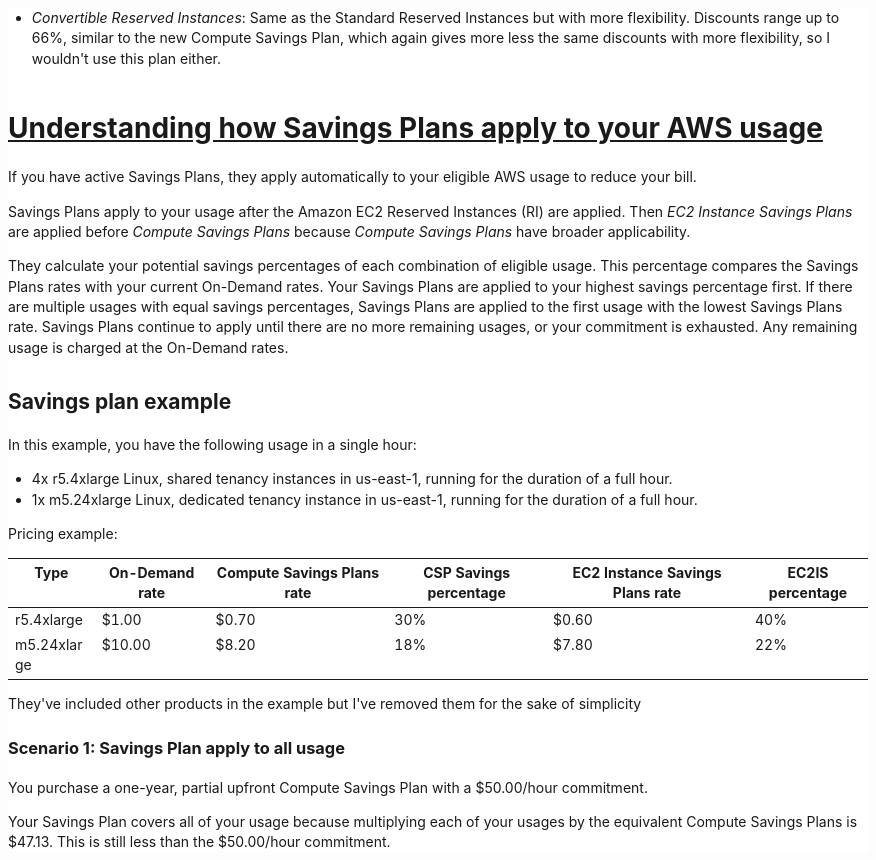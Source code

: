 * *Convertible Reserved Instances*: Same as the Standard Reserved Instances but
    with more flexibility. Discounts range up to 66%, similar to the new Compute
    Savings Plan, which again gives more less the same discounts with more
    flexibility, so I wouldn't use this plan either.

# [Understanding how Savings Plans apply to your AWS usage](https://docs.aws.amazon.com/savingsplans/latest/userguide/sp-applying.html)

If you have active Savings Plans, they apply automatically to your eligible AWS
usage to reduce your bill.

Savings Plans apply to your usage after the Amazon EC2 Reserved Instances (RI)
are applied. Then *EC2 Instance Savings Plans* are applied before *Compute
Savings Plans* because *Compute Savings Plans* have broader applicability.

They calculate your potential savings percentages of each combination of
eligible usage. This percentage compares the Savings Plans rates with your
current On-Demand rates. Your Savings Plans are applied to your highest savings
percentage first. If there are multiple usages with equal savings percentages,
Savings Plans are applied to the first usage with the lowest Savings Plans rate.
Savings Plans continue to apply until there are no more remaining usages, or
your commitment is exhausted. Any remaining usage is charged at the On-Demand
rates.

## Savings plan example

In this example, you have the following usage in a single hour:

* 4x r5.4xlarge Linux, shared tenancy instances in us-east-1, running for the
    duration of a full hour.
* 1x m5.24xlarge Linux, dedicated tenancy instance in us-east-1, running for the
    duration of a full hour.

Pricing example:

| Type        | On-Demand rate | Compute Savings Plans rate | CSP Savings percentage | EC2 Instance Savings Plans rate | EC2IS percentage |
| ---         | ---            | ---                        | ---                    | ---                             | ---              |
| r5.4xlarge  | $1.00          | $0.70                      | 30%                    | $0.60                           | 40%              |
| m5.24xlarge | $10.00         | $8.20                      | 18%                    | $7.80                           | 22%              |

They've included other products in the example but I've removed them for the
sake of simplicity

### Scenario 1: Savings Plan apply to all usage

You purchase a one-year, partial upfront Compute Savings Plan with a $50.00/hour
commitment.

Your Savings Plan covers all of your usage because multiplying each of your
usages by the equivalent Compute Savings Plans is $47.13. This is still less
than the $50.00/hour commitment.
